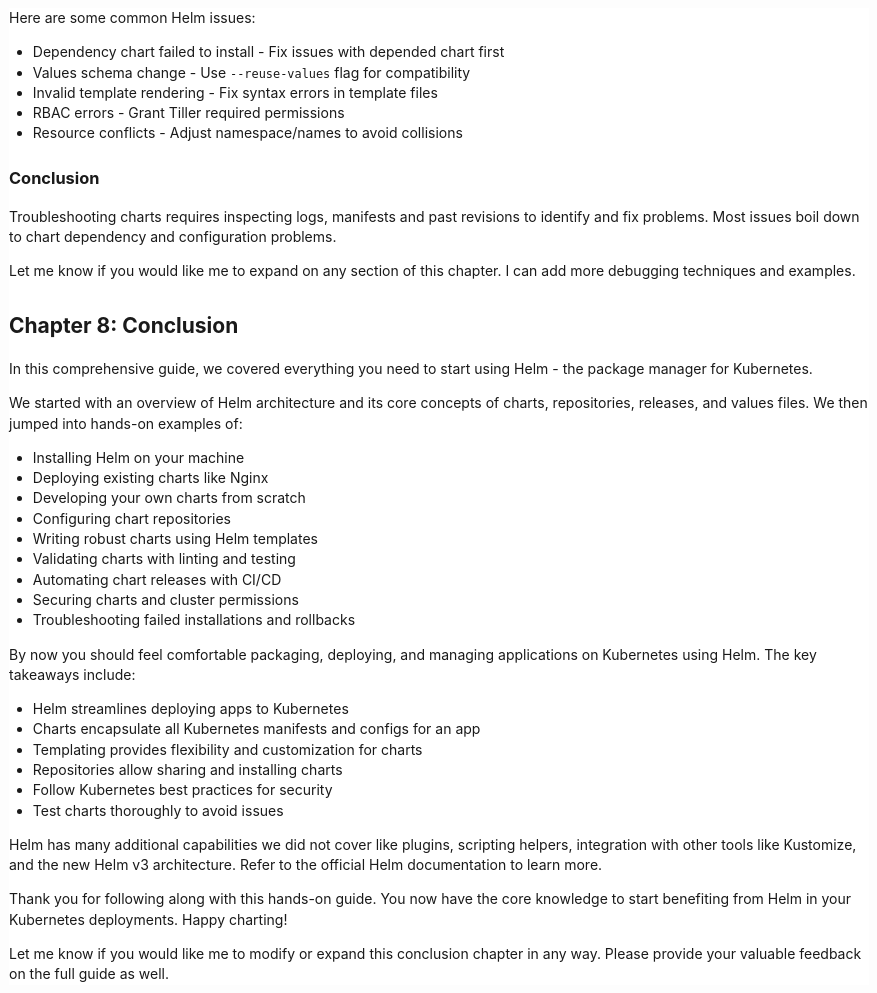 Here are some common Helm issues:

- Dependency chart failed to install - Fix issues with depended chart first
- Values schema change - Use `--reuse-values` flag for compatibility  
- Invalid template rendering - Fix syntax errors in template files
- RBAC errors - Grant Tiller required permissions
- Resource conflicts - Adjust namespace/names to avoid collisions

### Conclusion

Troubleshooting charts requires inspecting logs, manifests and past revisions to identify and fix problems. Most issues boil down to chart dependency and configuration problems.

Let me know if you would like me to expand on any section of this chapter. I can add more debugging techniques and examples.

## Chapter 8: Conclusion

In this comprehensive guide, we covered everything you need to start using Helm - the package manager for Kubernetes. 

We started with an overview of Helm architecture and its core concepts of charts, repositories, releases, and values files. We then jumped into hands-on examples of:

- Installing Helm on your machine
- Deploying existing charts like Nginx 
- Developing your own charts from scratch
- Configuring chart repositories
- Writing robust charts using Helm templates
- Validating charts with linting and testing
- Automating chart releases with CI/CD
- Securing charts and cluster permissions
- Troubleshooting failed installations and rollbacks

By now you should feel comfortable packaging, deploying, and managing applications on Kubernetes using Helm. The key takeaways include:

- Helm streamlines deploying apps to Kubernetes
- Charts encapsulate all Kubernetes manifests and configs for an app
- Templating provides flexibility and customization for charts
- Repositories allow sharing and installing charts
- Follow Kubernetes best practices for security
- Test charts thoroughly to avoid issues

Helm has many additional capabilities we did not cover like plugins, scripting helpers, integration with other tools like Kustomize, and the new Helm v3 architecture. Refer to the official Helm documentation to learn more.

Thank you for following along with this hands-on guide. You now have the core knowledge to start benefiting from Helm in your Kubernetes deployments. Happy charting!

Let me know if you would like me to modify or expand this conclusion chapter in any way. Please provide your valuable feedback on the full guide as well.
